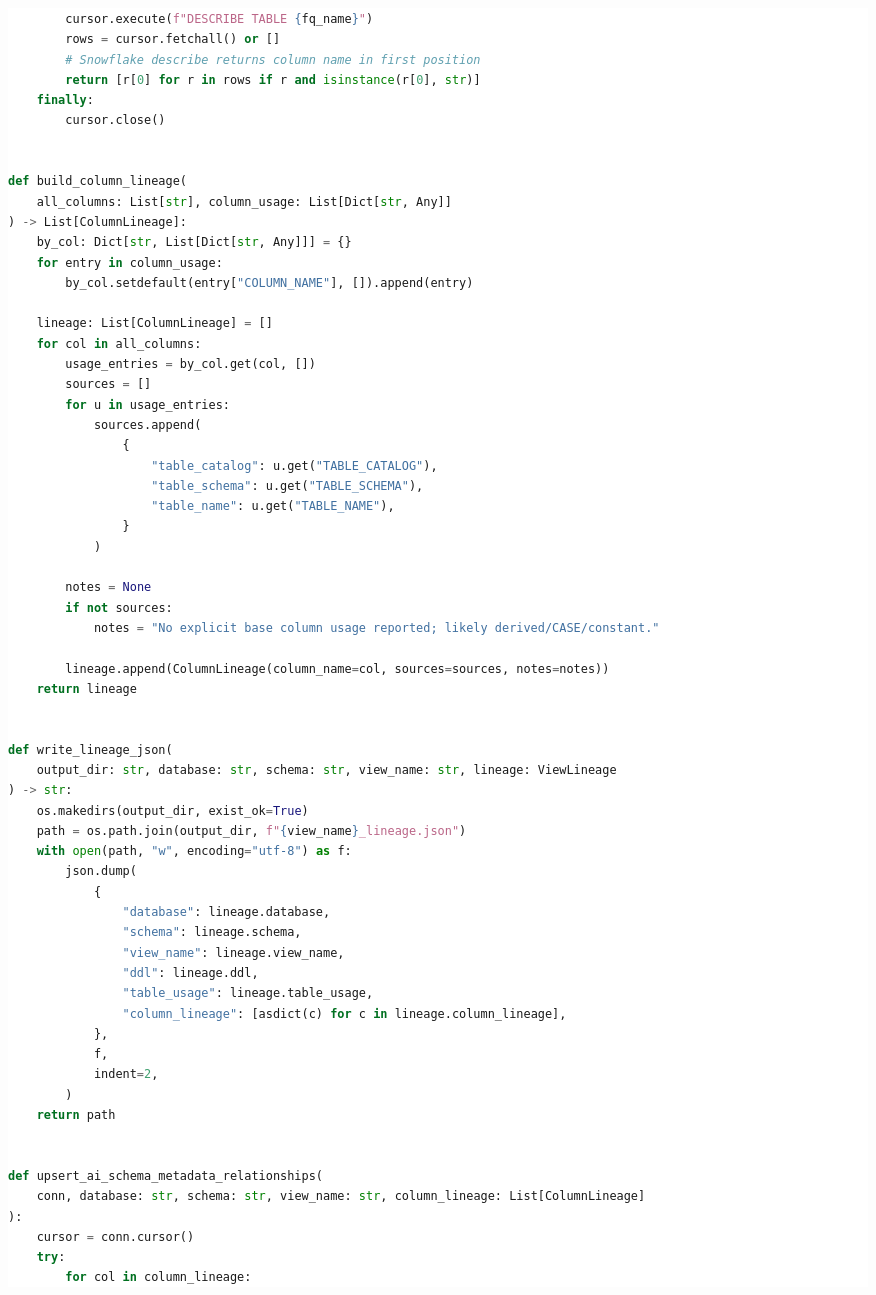 ```python
        cursor.execute(f"DESCRIBE TABLE {fq_name}")
        rows = cursor.fetchall() or []
        # Snowflake describe returns column name in first position
        return [r[0] for r in rows if r and isinstance(r[0], str)]
    finally:
        cursor.close()


def build_column_lineage(
    all_columns: List[str], column_usage: List[Dict[str, Any]]
) -> List[ColumnLineage]:
    by_col: Dict[str, List[Dict[str, Any]]] = {}
    for entry in column_usage:
        by_col.setdefault(entry["COLUMN_NAME"], []).append(entry)

    lineage: List[ColumnLineage] = []
    for col in all_columns:
        usage_entries = by_col.get(col, [])
        sources = []
        for u in usage_entries:
            sources.append(
                {
                    "table_catalog": u.get("TABLE_CATALOG"),
                    "table_schema": u.get("TABLE_SCHEMA"),
                    "table_name": u.get("TABLE_NAME"),
                }
            )

        notes = None
        if not sources:
            notes = "No explicit base column usage reported; likely derived/CASE/constant."

        lineage.append(ColumnLineage(column_name=col, sources=sources, notes=notes))
    return lineage


def write_lineage_json(
    output_dir: str, database: str, schema: str, view_name: str, lineage: ViewLineage
) -> str:
    os.makedirs(output_dir, exist_ok=True)
    path = os.path.join(output_dir, f"{view_name}_lineage.json")
    with open(path, "w", encoding="utf-8") as f:
        json.dump(
            {
                "database": lineage.database,
                "schema": lineage.schema,
                "view_name": lineage.view_name,
                "ddl": lineage.ddl,
                "table_usage": lineage.table_usage,
                "column_lineage": [asdict(c) for c in lineage.column_lineage],
            },
            f,
            indent=2,
        )
    return path


def upsert_ai_schema_metadata_relationships(
    conn, database: str, schema: str, view_name: str, column_lineage: List[ColumnLineage]
):
    cursor = conn.cursor()
    try:
        for col in column_lineage:
```